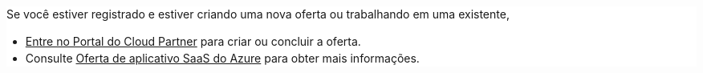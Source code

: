 Se você estiver registrado e estiver criando uma nova oferta ou trabalhando em uma existente,

- [Entre no Portal do Cloud Partner](https://cloudpartner.azure.com) para criar ou concluir a oferta.
- Consulte [Oferta de aplicativo SaaS do Azure](https://docs.microsoft.com/azure/marketplace/partner-center-portal/create-new-saas-offer) para obter mais informações.
